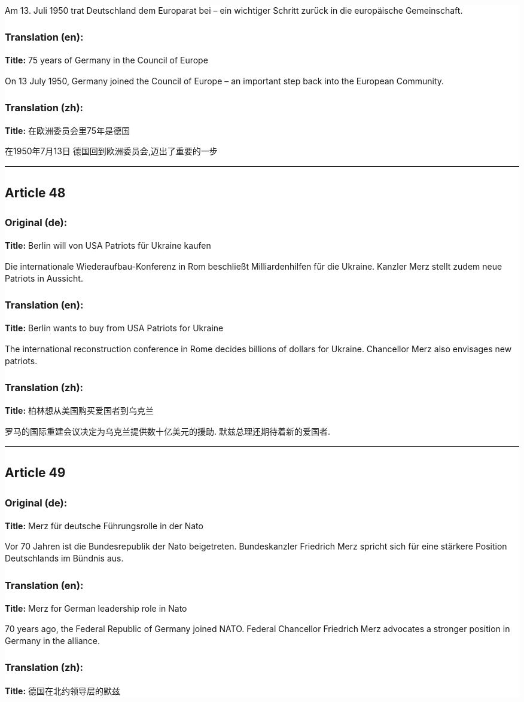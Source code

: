 Am 13. Juli 1950 trat Deutschland dem Europarat bei – ein wichtiger Schritt zurück in die europäische Gemeinschaft.

### Translation (en):
**Title:** 75 years of Germany in the Council of Europe

On 13 July 1950, Germany joined the Council of Europe – an important step back into the European Community.

### Translation (zh):
**Title:** 在欧洲委员会里75年是德国

在1950年7月13日 德国回到欧洲委员会,迈出了重要的一步

---

## Article 48
### Original (de):
**Title:** Berlin will von USA Patriots für Ukraine kaufen

Die internationale Wiederaufbau-Konferenz in Rom beschließt Milliardenhilfen für die Ukraine. Kanzler Merz stellt zudem neue Patriots in Aussicht.

### Translation (en):
**Title:** Berlin wants to buy from USA Patriots for Ukraine

The international reconstruction conference in Rome decides billions of dollars for Ukraine. Chancellor Merz also envisages new patriots.

### Translation (zh):
**Title:** 柏林想从美国购买爱国者到乌克兰

罗马的国际重建会议决定为乌克兰提供数十亿美元的援助. 默兹总理还期待着新的爱国者.

---

## Article 49
### Original (de):
**Title:** Merz für deutsche Führungsrolle in der Nato

Vor 70 Jahren ist die Bundesrepublik der Nato beigetreten. Bundeskanzler Friedrich Merz spricht sich für eine stärkere Position Deutschlands im Bündnis aus.

### Translation (en):
**Title:** Merz for German leadership role in Nato

70 years ago, the Federal Republic of Germany joined NATO. Federal Chancellor Friedrich Merz advocates a stronger position in Germany in the alliance.

### Translation (zh):
**Title:** 德国在北约领导层的默兹
